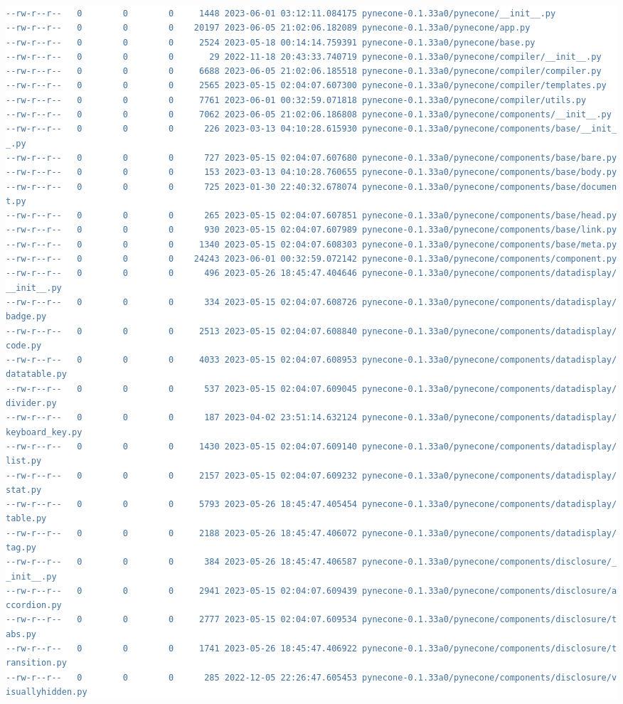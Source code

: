 ```diff
--rw-r--r--   0        0        0     1448 2023-06-01 03:12:11.084175 pynecone-0.1.33a0/pynecone/__init__.py
--rw-r--r--   0        0        0    20197 2023-06-05 21:02:06.182089 pynecone-0.1.33a0/pynecone/app.py
--rw-r--r--   0        0        0     2524 2023-05-18 00:14:14.759391 pynecone-0.1.33a0/pynecone/base.py
--rw-r--r--   0        0        0       29 2022-11-18 20:43:33.740719 pynecone-0.1.33a0/pynecone/compiler/__init__.py
--rw-r--r--   0        0        0     6688 2023-06-05 21:02:06.185518 pynecone-0.1.33a0/pynecone/compiler/compiler.py
--rw-r--r--   0        0        0     2565 2023-05-15 02:04:07.607300 pynecone-0.1.33a0/pynecone/compiler/templates.py
--rw-r--r--   0        0        0     7761 2023-06-01 00:32:59.071818 pynecone-0.1.33a0/pynecone/compiler/utils.py
--rw-r--r--   0        0        0     7062 2023-06-05 21:02:06.186808 pynecone-0.1.33a0/pynecone/components/__init__.py
--rw-r--r--   0        0        0      226 2023-03-13 04:10:28.615930 pynecone-0.1.33a0/pynecone/components/base/__init__.py
--rw-r--r--   0        0        0      727 2023-05-15 02:04:07.607680 pynecone-0.1.33a0/pynecone/components/base/bare.py
--rw-r--r--   0        0        0      153 2023-03-13 04:10:28.760655 pynecone-0.1.33a0/pynecone/components/base/body.py
--rw-r--r--   0        0        0      725 2023-01-30 22:40:32.678074 pynecone-0.1.33a0/pynecone/components/base/document.py
--rw-r--r--   0        0        0      265 2023-05-15 02:04:07.607851 pynecone-0.1.33a0/pynecone/components/base/head.py
--rw-r--r--   0        0        0      930 2023-05-15 02:04:07.607989 pynecone-0.1.33a0/pynecone/components/base/link.py
--rw-r--r--   0        0        0     1340 2023-05-15 02:04:07.608303 pynecone-0.1.33a0/pynecone/components/base/meta.py
--rw-r--r--   0        0        0    24243 2023-06-01 00:32:59.072142 pynecone-0.1.33a0/pynecone/components/component.py
--rw-r--r--   0        0        0      496 2023-05-26 18:45:47.404646 pynecone-0.1.33a0/pynecone/components/datadisplay/__init__.py
--rw-r--r--   0        0        0      334 2023-05-15 02:04:07.608726 pynecone-0.1.33a0/pynecone/components/datadisplay/badge.py
--rw-r--r--   0        0        0     2513 2023-05-15 02:04:07.608840 pynecone-0.1.33a0/pynecone/components/datadisplay/code.py
--rw-r--r--   0        0        0     4033 2023-05-15 02:04:07.608953 pynecone-0.1.33a0/pynecone/components/datadisplay/datatable.py
--rw-r--r--   0        0        0      537 2023-05-15 02:04:07.609045 pynecone-0.1.33a0/pynecone/components/datadisplay/divider.py
--rw-r--r--   0        0        0      187 2023-04-02 23:51:14.632124 pynecone-0.1.33a0/pynecone/components/datadisplay/keyboard_key.py
--rw-r--r--   0        0        0     1430 2023-05-15 02:04:07.609140 pynecone-0.1.33a0/pynecone/components/datadisplay/list.py
--rw-r--r--   0        0        0     2157 2023-05-15 02:04:07.609232 pynecone-0.1.33a0/pynecone/components/datadisplay/stat.py
--rw-r--r--   0        0        0     5793 2023-05-26 18:45:47.405454 pynecone-0.1.33a0/pynecone/components/datadisplay/table.py
--rw-r--r--   0        0        0     2188 2023-05-26 18:45:47.406072 pynecone-0.1.33a0/pynecone/components/datadisplay/tag.py
--rw-r--r--   0        0        0      384 2023-05-26 18:45:47.406587 pynecone-0.1.33a0/pynecone/components/disclosure/__init__.py
--rw-r--r--   0        0        0     2941 2023-05-15 02:04:07.609439 pynecone-0.1.33a0/pynecone/components/disclosure/accordion.py
--rw-r--r--   0        0        0     2777 2023-05-15 02:04:07.609534 pynecone-0.1.33a0/pynecone/components/disclosure/tabs.py
--rw-r--r--   0        0        0     1741 2023-05-26 18:45:47.406922 pynecone-0.1.33a0/pynecone/components/disclosure/transition.py
--rw-r--r--   0        0        0      285 2022-12-05 22:26:47.605453 pynecone-0.1.33a0/pynecone/components/disclosure/visuallyhidden.py
```